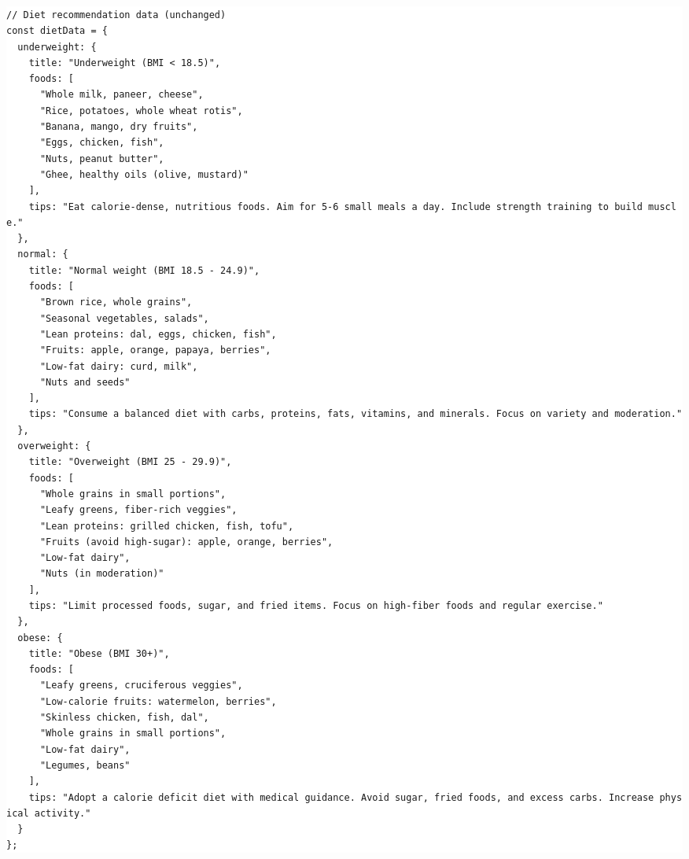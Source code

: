     // Diet recommendation data (unchanged)
    const dietData = {
      underweight: {
        title: "Underweight (BMI < 18.5)",
        foods: [
          "Whole milk, paneer, cheese",
          "Rice, potatoes, whole wheat rotis",
          "Banana, mango, dry fruits",
          "Eggs, chicken, fish",
          "Nuts, peanut butter",
          "Ghee, healthy oils (olive, mustard)"
        ],
        tips: "Eat calorie-dense, nutritious foods. Aim for 5-6 small meals a day. Include strength training to build muscle."
      },
      normal: {
        title: "Normal weight (BMI 18.5 - 24.9)",
        foods: [
          "Brown rice, whole grains",
          "Seasonal vegetables, salads",
          "Lean proteins: dal, eggs, chicken, fish",
          "Fruits: apple, orange, papaya, berries",
          "Low-fat dairy: curd, milk",
          "Nuts and seeds"
        ],
        tips: "Consume a balanced diet with carbs, proteins, fats, vitamins, and minerals. Focus on variety and moderation."
      },
      overweight: {
        title: "Overweight (BMI 25 - 29.9)",
        foods: [
          "Whole grains in small portions",
          "Leafy greens, fiber-rich veggies",
          "Lean proteins: grilled chicken, fish, tofu",
          "Fruits (avoid high-sugar): apple, orange, berries",
          "Low-fat dairy",
          "Nuts (in moderation)"
        ],
        tips: "Limit processed foods, sugar, and fried items. Focus on high-fiber foods and regular exercise."
      },
      obese: {
        title: "Obese (BMI 30+)",
        foods: [
          "Leafy greens, cruciferous veggies",
          "Low-calorie fruits: watermelon, berries",
          "Skinless chicken, fish, dal",
          "Whole grains in small portions",
          "Low-fat dairy",
          "Legumes, beans"
        ],
        tips: "Adopt a calorie deficit diet with medical guidance. Avoid sugar, fried foods, and excess carbs. Increase physical activity."
      }
    };
